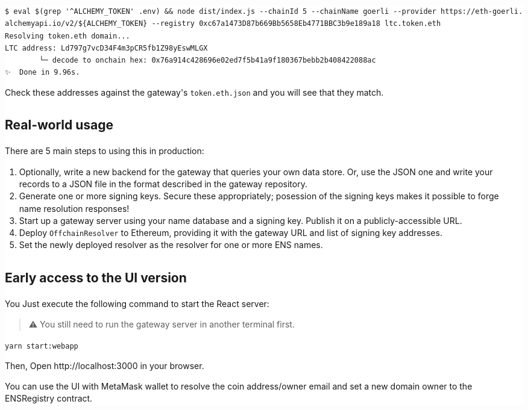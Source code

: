 ```
$ eval $(grep '^ALCHEMY_TOKEN' .env) && node dist/index.js --chainId 5 --chainName goerli --provider https://eth-goerli.alchemyapi.io/v2/${ALCHEMY_TOKEN} --registry 0xc67a1473D87b669Bb5658Eb4771BBC3b9e189a18 ltc.token.eth
Resolving token.eth domain...
LTC address: Ld797g7vcD34F4m3pCR5fb1Z98yEswMLGX
        └─ decode to onchain hex: 0x76a914c428696e02ed7f5b41a9f180367bebb2b408422088ac
✨  Done in 9.96s.
```

Check these addresses against the gateway's `token.eth.json` and you will see that they match.

## Real-world usage

There are 5 main steps to using this in production:

1.  Optionally, write a new backend for the gateway that queries your own data store. Or, use the JSON one and write your records to a JSON file in the format described in the gateway repository.
2.  Generate one or more signing keys. Secure these appropriately; posession of the signing keys makes it possible to forge name resolution responses!
3.  Start up a gateway server using your name database and a signing key. Publish it on a publicly-accessible URL.
4.  Deploy `OffchainResolver` to Ethereum, providing it with the gateway URL and list of signing key addresses.
5.  Set the newly deployed resolver as the resolver for one or more ENS names.

## Early access to the UI version

You Just execute the following command to start the React server:

> :warning: You still need to run the gateway server in another terminal first.

```bash
yarn start:webapp
```

Then, Open http://localhost:3000 in your browser.

You can use the UI with MetaMask wallet to resolve the coin address/owner email and set a new domain owner to the ENSRegistry contract.
